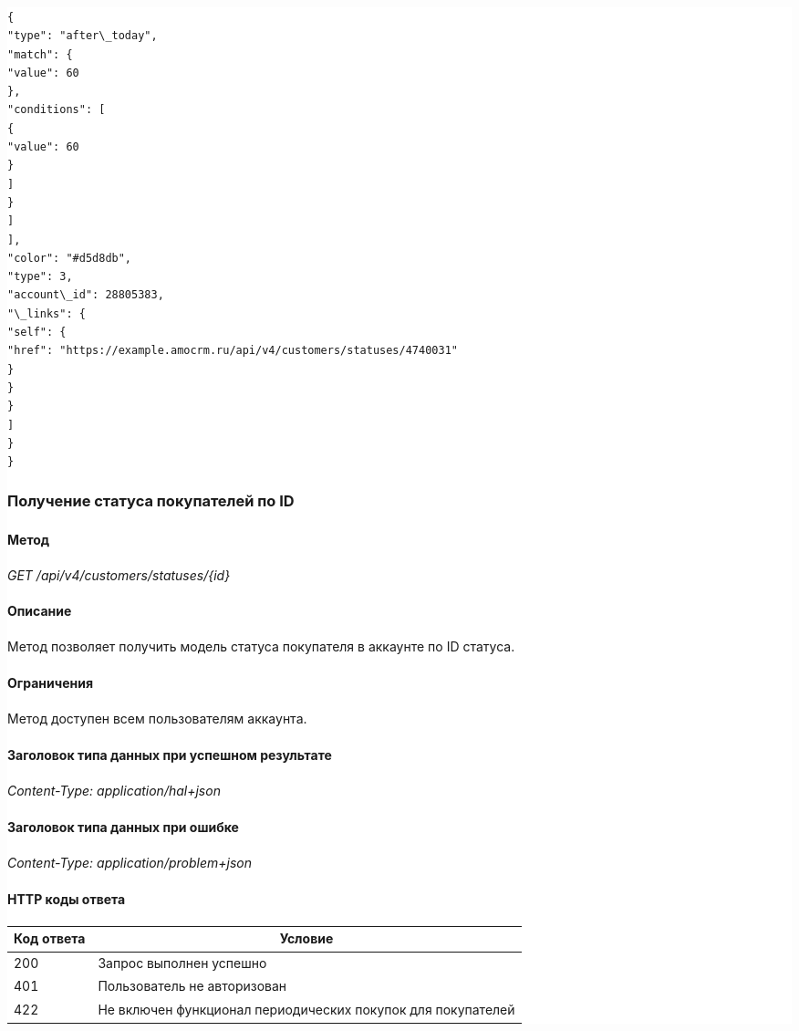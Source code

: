 ```
{
"type": "after\_today",
"match": {
"value": 60
},
"conditions": [
{
"value": 60
}
]
}
]
],
"color": "#d5d8db",
"type": 3,
"account\_id": 28805383,
"\_links": {
"self": {
"href": "https://example.amocrm.ru/api/v4/customers/statuses/4740031"
}
}
}
]
}
}
```

### Получение статуса покупателей по ID

#### Метод

*GET /api/v4/customers/statuses/{id}*

#### Описание

Метод позволяет получить модель статуса покупателя в аккаунте по ID статуса.

#### Ограничения

Метод доступен всем пользователям аккаунта.

#### Заголовок типа данных при успешном результате

*Content-Type: application/hal+json*

#### Заголовок типа данных при ошибке

*Content-Type: application/problem+json*

#### HTTP коды ответа

| Код ответа | Условие |
| --- | --- |
| 200 | Запрос выполнен успешно |
| 401 | Пользователь не авторизован |
| 422 | Не включен функционал периодических покупок для покупателей |
